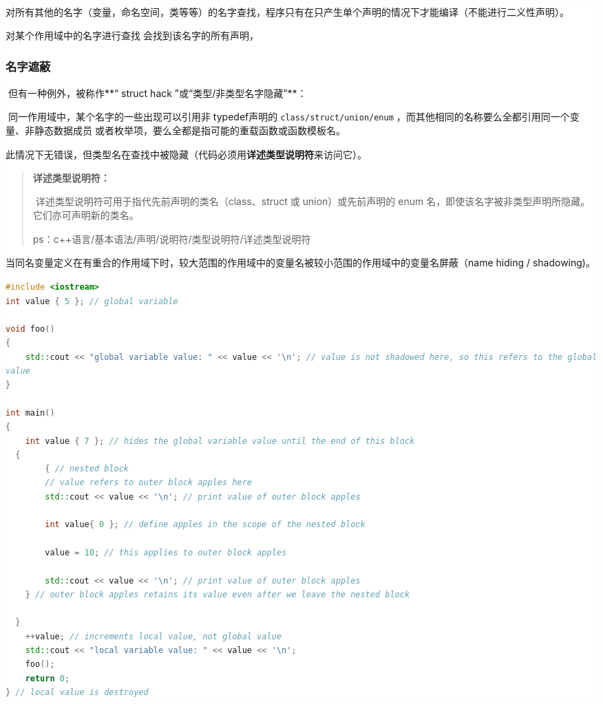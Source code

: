 对所有其他的名字（变量，命名空间，类等等）的名字查找，程序只有在只产生单个声明的情况下才能编译（不能进行二义性声明）。

对某个作用域中的名字进行查找 会找到该名字的所有声明，

### 名字遮蔽

​		但有一种例外，被称作**“ struct hack ”或“类型/非类型名字隐藏”**：

​		同一作用域中，某个名字的一些出现可以引用非 typedef声明的 `class/struct/union/enum` ，而其他相同的名称要么全都引用同一个变量、非静态数据成员 或者枚举项，要么全都是指可能的重载函数或函数模板名。

​		此情况下无错误，但类型名在查找中被隐藏（代码必须用**详述类型说明符**来访问它）。

>   **详述类型说明符：**
>
>   ​		详述类型说明符可用于指代先前声明的类名（class、struct 或 union）或先前声明的 enum 名，即使该名字被非类型声明所隐藏。它们亦可声明新的类名。
>
>   ps：c++语言/基本语法/声明/说明符/类型说明符/详述类型说明符

​		当同名变量定义在有重合的作用域下时，较大范围的作用域中的变量名被较小范围的作用域中的变量名屏蔽（name hiding / shadowing)。

```c++
#include <iostream>
int value { 5 }; // global variable

void foo()
{
    std::cout << "global variable value: " << value << '\n'; // value is not shadowed here, so this refers to the global value
}

int main()
{
    int value { 7 }; // hides the global variable value until the end of this block
  {
        { // nested block
        // value refers to outer block apples here
        std::cout << value << '\n'; // print value of outer block apples

        int value{ 0 }; // define apples in the scope of the nested block

        value = 10; // this applies to outer block apples

        std::cout << value << '\n'; // print value of outer block apples
    } // outer block apples retains its value even after we leave the nested block

  }
    ++value; // increments local value, not global value
    std::cout << "local variable value: " << value << '\n';
    foo();
    return 0;
} // local value is destroyed
```

